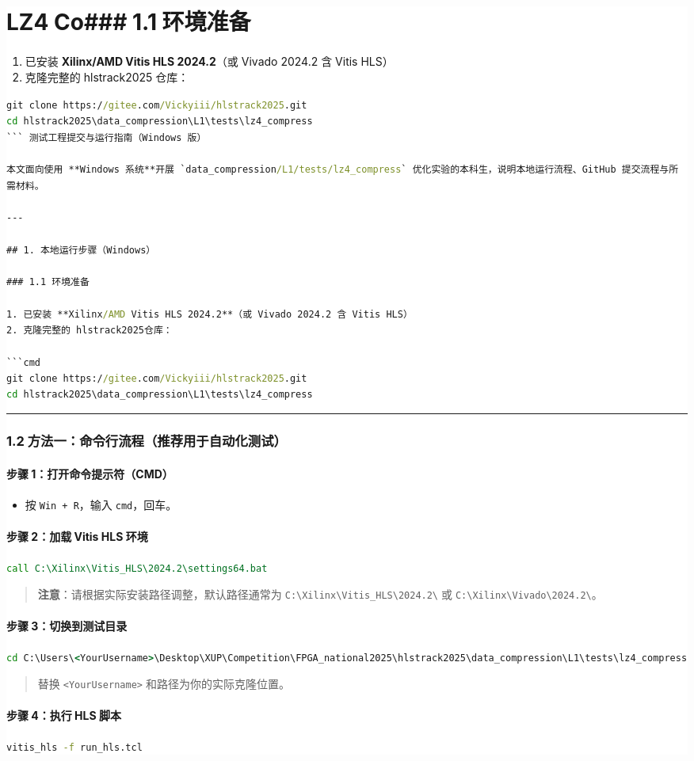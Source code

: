 # LZ4 Co### 1.1 环境准备

1. 已安装 **Xilinx/AMD Vitis HLS 2024.2**（或 Vivado 2024.2 含 Vitis HLS）
2. 克隆完整的 hlstrack2025 仓库：

```cmd
git clone https://gitee.com/Vickyiii/hlstrack2025.git
cd hlstrack2025\data_compression\L1\tests\lz4_compress
``` 测试工程提交与运行指南（Windows 版）

本文面向使用 **Windows 系统**开展 `data_compression/L1/tests/lz4_compress` 优化实验的本科生，说明本地运行流程、GitHub 提交流程与所需材料。

---

## 1. 本地运行步骤（Windows）

### 1.1 环境准备

1. 已安装 **Xilinx/AMD Vitis HLS 2024.2**（或 Vivado 2024.2 含 Vitis HLS）
2. 克隆完整的 hlstrack2025仓库：

```cmd
git clone https://gitee.com/Vickyiii/hlstrack2025.git
cd hlstrack2025\data_compression\L1\tests\lz4_compress
```

---

### 1.2 方法一：命令行流程（推荐用于自动化测试）

#### 步骤 1：打开命令提示符（CMD）

- 按 `Win + R`，输入 `cmd`，回车。

#### 步骤 2：加载 Vitis HLS 环境

```cmd
call C:\Xilinx\Vitis_HLS\2024.2\settings64.bat
```

> **注意**：请根据实际安装路径调整，默认路径通常为 `C:\Xilinx\Vitis_HLS\2024.2\` 或 `C:\Xilinx\Vivado\2024.2\`。

#### 步骤 3：切换到测试目录

```cmd
cd C:\Users\<YourUsername>\Desktop\XUP\Competition\FPGA_national2025\hlstrack2025\data_compression\L1\tests\lz4_compress
```

> 替换 `<YourUsername>` 和路径为你的实际克隆位置。

#### 步骤 4：执行 HLS 脚本

```cmd
vitis_hls -f run_hls.tcl
```
